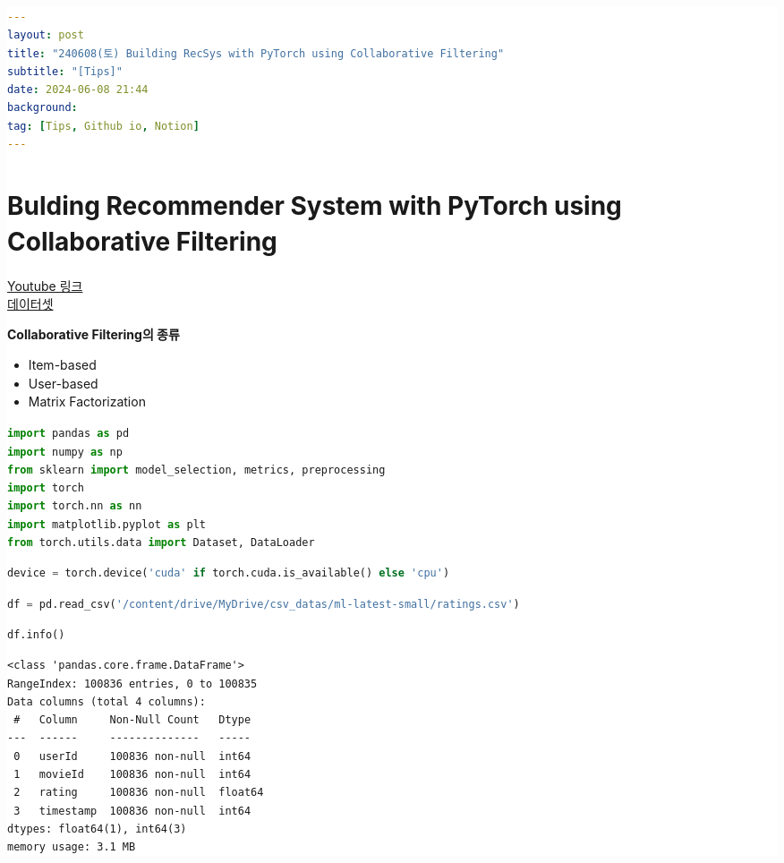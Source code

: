 ```yaml
---
layout: post
title: "240608(토) Building RecSys with PyTorch using Collaborative Filtering"
subtitle: "[Tips]"
date: 2024-06-08 21:44
background: 
tag: [Tips, Github io, Notion]
---
```


# Bulding Recommender System with PyTorch using Collaborative Filtering
[Youtube 링크](https://www.youtube.com/watch?v=Wj-nkk7dFS8)   
[데이터셋](https://grouplens.org/datasets/movielens/latest/)

**Collaborative Filtering의 종류**
- Item-based
- User-based
- Matrix Factorization


```python
import pandas as pd
import numpy as np
from sklearn import model_selection, metrics, preprocessing
import torch
import torch.nn as nn
import matplotlib.pyplot as plt
from torch.utils.data import Dataset, DataLoader
```


```python
device = torch.device('cuda' if torch.cuda.is_available() else 'cpu')
```


```python
df = pd.read_csv('/content/drive/MyDrive/csv_datas/ml-latest-small/ratings.csv')
```


```python
df.info()
```

    <class 'pandas.core.frame.DataFrame'>
    RangeIndex: 100836 entries, 0 to 100835
    Data columns (total 4 columns):
     #   Column     Non-Null Count   Dtype  
    ---  ------     --------------   -----  
     0   userId     100836 non-null  int64  
     1   movieId    100836 non-null  int64  
     2   rating     100836 non-null  float64
     3   timestamp  100836 non-null  int64  
    dtypes: float64(1), int64(3)
    memory usage: 3.1 MB
    